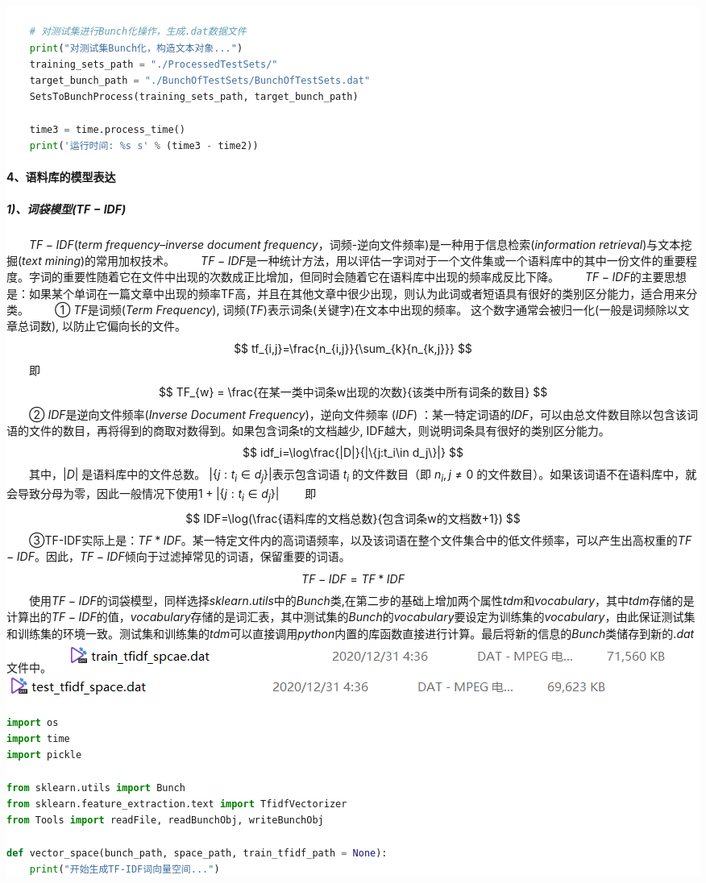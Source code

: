 ```python

    # 对测试集进行Bunch化操作，生成.dat数据文件
    print("对测试集Bunch化，构造文本对象...")
    training_sets_path = "./ProcessedTestSets/"
    target_bunch_path = "./BunchOfTestSets/BunchOfTestSets.dat"
    SetsToBunchProcess(training_sets_path, target_bunch_path)

    time3 = time.process_time()
    print('运行时间: %s s' % (time3 - time2))
```
#### 4、语料库的模型表达
##### 1)、词袋模型$(TF-IDF)$
&emsp;&emsp;$TF-IDF$($term$ $frequency–inverse$ $document$ $frequency$，词频-逆向文件频率)是一种用于信息检索($information$ $retrieval$)与文本挖掘($text$ $mining$)的常用加权技术。
&emsp;&emsp;$TF-IDF$是一种统计方法，用以评估一字词对于一个文件集或一个语料库中的其中一份文件的重要程度。字词的重要性随着它在文件中出现的次数成正比增加，但同时会随着它在语料库中出现的频率成反比下降。
&emsp;&emsp;$TF-IDF$的主要思想是：如果某个单词在一篇文章中出现的频率TF高，并且在其他文章中很少出现，则认为此词或者短语具有很好的类别区分能力，适合用来分类。
&emsp;&emsp;① $TF$是词频($Term$ $Frequency$), 词频($TF$)表示词条(关键字)在文本中出现的频率。 这个数字通常会被归一化(一般是词频除以文章总词数), 以防止它偏向长的文件。
$$
tf_{i,j}=\frac{n_{i,j}}{\sum_{k}{n_{k,j}}}
$$
&emsp;&emsp;即
$$
TF_{w} = \frac{在某一类中词条w出现的次数}{该类中所有词条的数目}
$$
&emsp;&emsp;② $IDF$是逆向文件频率($Inverse$ $Document$ $Frequency$)，逆向文件频率 ($IDF$) ：某一特定词语的$IDF$，可以由总文件数目除以包含该词语的文件的数目，再将得到的商取对数得到。如果包含词条t的文档越少, IDF越大，则说明词条具有很好的类别区分能力。
$$
idf_i=\log\frac{|D|}{|\{j:t_i\in d_j\}|}
$$
&emsp;&emsp;其中，$|D|$ 是语料库中的文件总数。 $|\{j:t_i\in d_j\}|$表示包含词语 $t_i$ 的文件数目（即 $n_i,j≠0$ 的文件数目）。如果该词语不在语料库中，就会导致分母为零，因此一般情况下使用$1+|\{j:t_i\in d_j\}|$
&emsp;&emsp;即
$$
IDF=\log(\frac{语料库的文档总数}{包含词条w的文档数+1})
$$
&emsp;&emsp;③TF-IDF实际上是：$TF * IDF$。某一特定文件内的高词语频率，以及该词语在整个文件集合中的低文件频率，可以产生出高权重的$TF-IDF$。因此，$TF-IDF$倾向于过滤掉常见的词语，保留重要的词语。
$$
TF-IDF = TF*IDF
$$
&emsp;&emsp;使用$TF-IDF$的词袋模型，同样选择$sklearn.utils$中的$Bunch$类,在第二步的基础上增加两个属性$tdm$和$vocabulary$，其中$tdm$存储的是计算出的$TF-IDF$的值，$vocabulary$存储的是词汇表，其中测试集的$Bunch$的$vocabulary$要设定为训练集的$vocabulary$，由此保证测试集和训练集的环境一致。测试集和训练集的$tdm$可以直接调用$python$内置的库函数直接进行计算。最后将新的信息的$Bunch$类储存到新的$.dat$文件中。
![节点](./pic/4.png)
![节点](./pic/5.png)
```python
import os
import time
import pickle

from sklearn.utils import Bunch
from sklearn.feature_extraction.text import TfidfVectorizer
from Tools import readFile, readBunchObj, writeBunchObj

def vector_space(bunch_path, space_path, train_tfidf_path = None):
    print("开始生成TF-IDF词向量空间...")
```